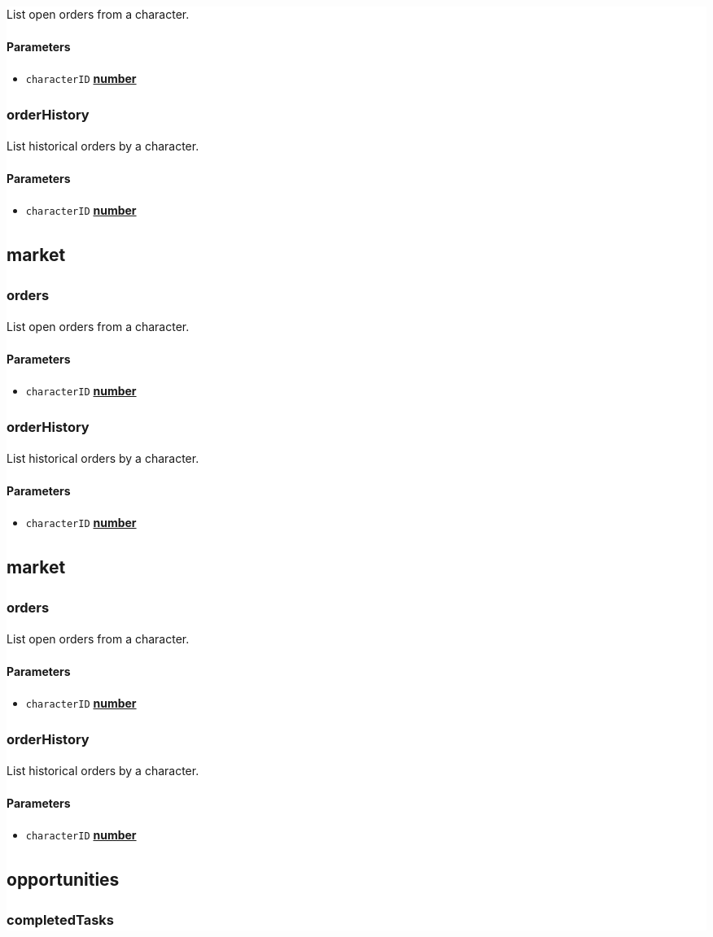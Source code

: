 List open orders from a character.

#### Parameters

-   `characterID` **[number][221]** 

### orderHistory

List historical orders by a character.

#### Parameters

-   `characterID` **[number][221]** 

## market

### orders

List open orders from a character.

#### Parameters

-   `characterID` **[number][221]** 

### orderHistory

List historical orders by a character.

#### Parameters

-   `characterID` **[number][221]** 

## market

### orders

List open orders from a character.

#### Parameters

-   `characterID` **[number][221]** 

### orderHistory

List historical orders by a character.

#### Parameters

-   `characterID` **[number][221]** 

## opportunities

### completedTasks


[1]: #affiliation
[2]: #parameters
[3]: #corphistory
[4]: #parameters-1
[5]: #portrait
[6]: #parameters-2
[7]: #info
[8]: #parameters-3
[9]: #agentsresearch
[10]: #parameters-4
[11]: #blueprints
[12]: #parameters-5
[13]: #cspa
[14]: #parameters-6
[15]: #fatigue
[16]: #parameters-7
[17]: #medals
[18]: #parameters-8
[19]: #roles
[20]: #parameters-9
[21]: #standings
[22]: #parameters-10
[23]: #stats
[24]: #parameters-11
[25]: #titles
[26]: #parameters-12
[27]: #bookmarks
[28]: #bookmarks-1
[29]: #parameters-13
[30]: #folders
[31]: #parameters-14
[32]: #calendar
[33]: #calendar-1
[34]: #parameters-15
[35]: #respond
[36]: #parameters-16
[37]: #clones
[38]: #clones-1
[39]: #parameters-17
[40]: #implants
[41]: #parameters-18
[42]: #clones-2
[43]: #clones-3
[44]: #parameters-19
[45]: #implants-1
[46]: #parameters-20
[47]: #contacts
[48]: #contacts-1
[49]: #parameters-21
[50]: #addcontacts
[51]: #parameters-22
[52]: #deletecontacts
[53]: #parameters-23
[54]: #editcontacts
[55]: #parameters-24
[56]: #contacts-2
[57]: #contacts-3
[58]: #parameters-25
[59]: #addcontacts-1
[60]: #parameters-26
[61]: #deletecontacts-1
[62]: #parameters-27
[63]: #editcontacts-1
[64]: #parameters-28
[65]: #contracts
[66]: #contracts-1
[67]: #parameters-29
[68]: #bids
[69]: #parameters-30
[70]: #items
[71]: #parameters-31
[72]: #contracts-2
[73]: #contracts-3
[74]: #parameters-32
[75]: #bids-1
[76]: #parameters-33
[77]: #items-1
[78]: #parameters-34
[79]: #contracts-4
[80]: #contracts-5
[81]: #parameters-35
[82]: #bids-2
[83]: #parameters-36
[84]: #items-2
[85]: #parameters-37
[86]: #industry
[87]: #jobs
[88]: #parameters-38
[89]: #ledger
[90]: #parameters-39
[91]: #industry-1
[92]: #jobs-1
[93]: #parameters-40
[94]: #ledger-1
[95]: #parameters-41
[96]: #industry-2
[97]: #jobs-2
[98]: #parameters-42
[99]: #ledger-2
[100]: #parameters-43
[101]: #notifications
[102]: #notifications-1
[103]: #parameters-44
[104]: #contacts-4
[105]: #parameters-45
[106]: #notifications-2
[107]: #notifications-3
[108]: #parameters-46
[109]: #contacts-5
[110]: #parameters-47
[111]: #notifications-4
[112]: #notifications-5
[113]: #parameters-48
[114]: #contacts-6
[115]: #parameters-49
[116]: #killmails
[117]: #recent
[118]: #parameters-50
[119]: #killmails-1
[120]: #recent-1
[121]: #parameters-51
[122]: #killmails-2
[123]: #recent-2
[124]: #parameters-52
[125]: #mail
[126]: #send
[127]: #parameters-53
[128]: #examples
[129]: #update
[130]: #parameters-54
[131]: #examples-1
[132]: #delete
[133]: #parameters-55
[134]: #labels
[135]: #parameters-56
[136]: #createlabel
[137]: #parameters-57
[138]: #examples-2
[139]: #deletelabel
[140]: #parameters-58
[141]: #mailinglists
[142]: #parameters-59
[143]: #mail-1
[144]: #send-1
[145]: #parameters-60
[146]: #examples-3
[147]: #update-1
[148]: #parameters-61
[149]: #examples-4
[150]: #delete-1
[151]: #parameters-62
[152]: #labels-1
[153]: #parameters-63
[154]: #createlabel-1
[155]: #parameters-64
[156]: #examples-5
[157]: #deletelabel-1
[158]: #parameters-65
[159]: #mailinglists-1
[160]: #parameters-66
[161]: #mail-2
[162]: #send-2
[163]: #parameters-67
[164]: #examples-6
[165]: #update-2
[166]: #parameters-68
[167]: #examples-7
[168]: #delete-2
[169]: #parameters-69
[170]: #labels-2
[171]: #parameters-70
[172]: #createlabel-2
[173]: #parameters-71
[174]: #examples-8
[175]: #deletelabel-2
[176]: #parameters-72
[177]: #mailinglists-2
[178]: #parameters-73
[179]: #market
[180]: #orders
[181]: #parameters-74
[182]: #orderhistory
[183]: #parameters-75
[184]: #market-1
[185]: #orders-1
[186]: #parameters-76
[187]: #orderhistory-1
[188]: #parameters-77
[189]: #market-2
[190]: #orders-2
[191]: #parameters-78
[192]: #orderhistory-2
[193]: #parameters-79
[194]: #opportunities
[195]: #completedtasks
[196]: #parameters-80
[197]: #opportunities-1
[198]: #completedtasks-1
[199]: #parameters-81
[200]: #pi
[201]: #colonies
[202]: #parameters-82
[203]: #colonyinfo
[204]: #parameters-83
[205]: #skills
[206]: #attributes
[207]: #parameters-84
[208]: #queue
[209]: #parameters-85
[210]: #skills-1
[211]: #parameters-86
[212]: #wallet
[213]: #balance
[214]: #parameters-87
[215]: #journal
[216]: #parameters-88
[217]: #transactions
[218]: #parameters-89
[219]: https://developer.mozilla.org/docs/Web/JavaScript/Reference/Global_Objects/Array
[220]: https://developer.mozilla.org/docs/Web/JavaScript/Reference/Global_Objects/JSON
[221]: https://developer.mozilla.org/docs/Web/JavaScript/Reference/Global_Objects/Number
[222]: https://developer.mozilla.org/docs/Web/JavaScript/Reference/Global_Objects/String
[223]: https://developer.mozilla.org/docs/Web/JavaScript/Reference/Global_Objects/Object